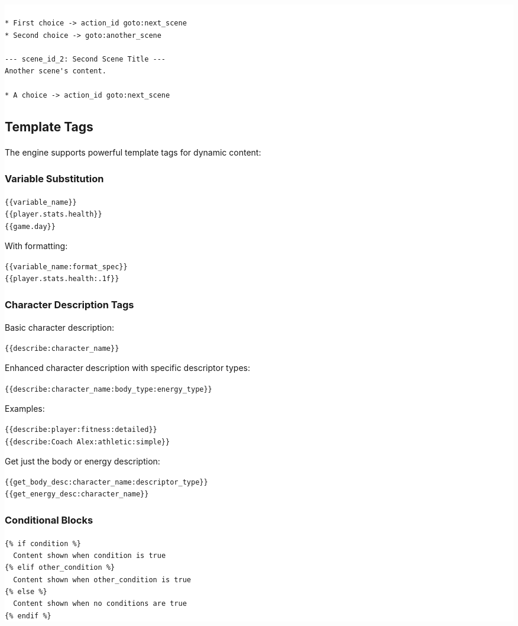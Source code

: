 ```

* First choice -> action_id goto:next_scene
* Second choice -> goto:another_scene

--- scene_id_2: Second Scene Title ---
Another scene's content.

* A choice -> action_id goto:next_scene
```

## Template Tags

The engine supports powerful template tags for dynamic content:

### Variable Substitution
```
{{variable_name}}
{{player.stats.health}}
{{game.day}}
```

With formatting:
```
{{variable_name:format_spec}}
{{player.stats.health:.1f}}
```

### Character Description Tags
Basic character description:
```
{{describe:character_name}}
```

Enhanced character description with specific descriptor types:
```
{{describe:character_name:body_type:energy_type}}
```

Examples:
```
{{describe:player:fitness:detailed}}
{{describe:Coach Alex:athletic:simple}}
```

Get just the body or energy description:
```
{{get_body_desc:character_name:descriptor_type}}
{{get_energy_desc:character_name}}
```

### Conditional Blocks
```
{% if condition %}
  Content shown when condition is true
{% elif other_condition %}
  Content shown when other_condition is true
{% else %}
  Content shown when no conditions are true
{% endif %}
```
